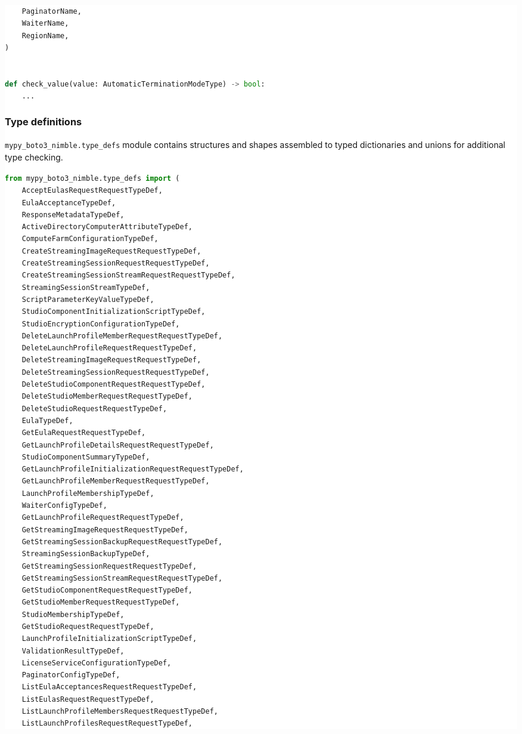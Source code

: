```python
    PaginatorName,
    WaiterName,
    RegionName,
)


def check_value(value: AutomaticTerminationModeType) -> bool:
    ...
```

<a id="type-definitions"></a>

### Type definitions

`mypy_boto3_nimble.type_defs` module contains structures and shapes assembled
to typed dictionaries and unions for additional type checking.

```python
from mypy_boto3_nimble.type_defs import (
    AcceptEulasRequestRequestTypeDef,
    EulaAcceptanceTypeDef,
    ResponseMetadataTypeDef,
    ActiveDirectoryComputerAttributeTypeDef,
    ComputeFarmConfigurationTypeDef,
    CreateStreamingImageRequestRequestTypeDef,
    CreateStreamingSessionRequestRequestTypeDef,
    CreateStreamingSessionStreamRequestRequestTypeDef,
    StreamingSessionStreamTypeDef,
    ScriptParameterKeyValueTypeDef,
    StudioComponentInitializationScriptTypeDef,
    StudioEncryptionConfigurationTypeDef,
    DeleteLaunchProfileMemberRequestRequestTypeDef,
    DeleteLaunchProfileRequestRequestTypeDef,
    DeleteStreamingImageRequestRequestTypeDef,
    DeleteStreamingSessionRequestRequestTypeDef,
    DeleteStudioComponentRequestRequestTypeDef,
    DeleteStudioMemberRequestRequestTypeDef,
    DeleteStudioRequestRequestTypeDef,
    EulaTypeDef,
    GetEulaRequestRequestTypeDef,
    GetLaunchProfileDetailsRequestRequestTypeDef,
    StudioComponentSummaryTypeDef,
    GetLaunchProfileInitializationRequestRequestTypeDef,
    GetLaunchProfileMemberRequestRequestTypeDef,
    LaunchProfileMembershipTypeDef,
    WaiterConfigTypeDef,
    GetLaunchProfileRequestRequestTypeDef,
    GetStreamingImageRequestRequestTypeDef,
    GetStreamingSessionBackupRequestRequestTypeDef,
    StreamingSessionBackupTypeDef,
    GetStreamingSessionRequestRequestTypeDef,
    GetStreamingSessionStreamRequestRequestTypeDef,
    GetStudioComponentRequestRequestTypeDef,
    GetStudioMemberRequestRequestTypeDef,
    StudioMembershipTypeDef,
    GetStudioRequestRequestTypeDef,
    LaunchProfileInitializationScriptTypeDef,
    ValidationResultTypeDef,
    LicenseServiceConfigurationTypeDef,
    PaginatorConfigTypeDef,
    ListEulaAcceptancesRequestRequestTypeDef,
    ListEulasRequestRequestTypeDef,
    ListLaunchProfileMembersRequestRequestTypeDef,
    ListLaunchProfilesRequestRequestTypeDef,
```